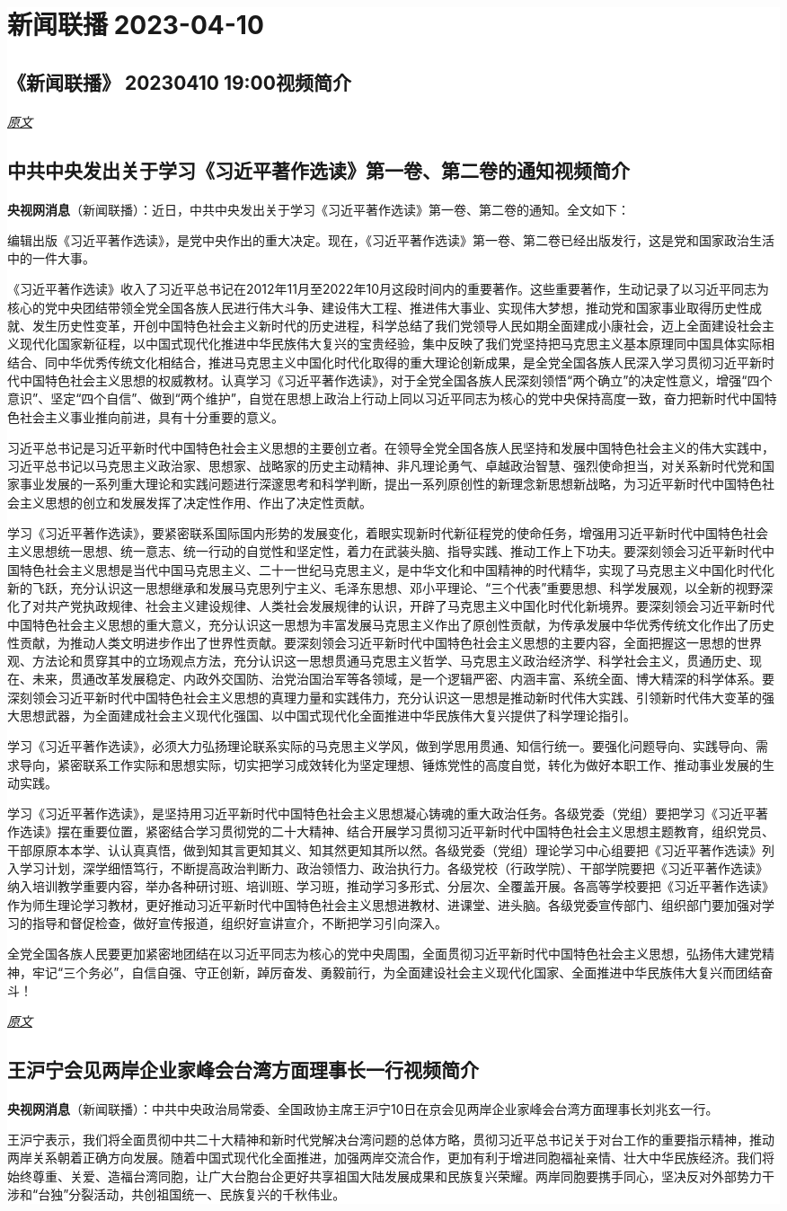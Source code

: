 # 新闻联播 2023-04-10

## 《新闻联播》 20230410 19:00视频简介



*[原文](https://tv.cctv.com/2023/04/10/VIDExwwWRHvwg7rZZgMU5rQ2230410.shtml)*

## 中共中央发出关于学习《习近平著作选读》第一卷、第二卷的通知视频简介

**央视网消息**（新闻联播）：近日，中共中央发出关于学习《习近平著作选读》第一卷、第二卷的通知。全文如下：

编辑出版《习近平著作选读》，是党中央作出的重大决定。现在，《习近平著作选读》第一卷、第二卷已经出版发行，这是党和国家政治生活中的一件大事。

《习近平著作选读》收入了习近平总书记在2012年11月至2022年10月这段时间内的重要著作。这些重要著作，生动记录了以习近平同志为核心的党中央团结带领全党全国各族人民进行伟大斗争、建设伟大工程、推进伟大事业、实现伟大梦想，推动党和国家事业取得历史性成就、发生历史性变革，开创中国特色社会主义新时代的历史进程，科学总结了我们党领导人民如期全面建成小康社会，迈上全面建设社会主义现代化国家新征程，以中国式现代化推进中华民族伟大复兴的宝贵经验，集中反映了我们党坚持把马克思主义基本原理同中国具体实际相结合、同中华优秀传统文化相结合，推进马克思主义中国化时代化取得的重大理论创新成果，是全党全国各族人民深入学习贯彻习近平新时代中国特色社会主义思想的权威教材。认真学习《习近平著作选读》，对于全党全国各族人民深刻领悟“两个确立”的决定性意义，增强“四个意识”、坚定“四个自信”、做到“两个维护”，自觉在思想上政治上行动上同以习近平同志为核心的党中央保持高度一致，奋力把新时代中国特色社会主义事业推向前进，具有十分重要的意义。

习近平总书记是习近平新时代中国特色社会主义思想的主要创立者。在领导全党全国各族人民坚持和发展中国特色社会主义的伟大实践中，习近平总书记以马克思主义政治家、思想家、战略家的历史主动精神、非凡理论勇气、卓越政治智慧、强烈使命担当，对关系新时代党和国家事业发展的一系列重大理论和实践问题进行深邃思考和科学判断，提出一系列原创性的新理念新思想新战略，为习近平新时代中国特色社会主义思想的创立和发展发挥了决定性作用、作出了决定性贡献。

学习《习近平著作选读》，要紧密联系国际国内形势的发展变化，着眼实现新时代新征程党的使命任务，增强用习近平新时代中国特色社会主义思想统一思想、统一意志、统一行动的自觉性和坚定性，着力在武装头脑、指导实践、推动工作上下功夫。要深刻领会习近平新时代中国特色社会主义思想是当代中国马克思主义、二十一世纪马克思主义，是中华文化和中国精神的时代精华，实现了马克思主义中国化时代化新的飞跃，充分认识这一思想继承和发展马克思列宁主义、毛泽东思想、邓小平理论、“三个代表”重要思想、科学发展观，以全新的视野深化了对共产党执政规律、社会主义建设规律、人类社会发展规律的认识，开辟了马克思主义中国化时代化新境界。要深刻领会习近平新时代中国特色社会主义思想的重大意义，充分认识这一思想为丰富发展马克思主义作出了原创性贡献，为传承发展中华优秀传统文化作出了历史性贡献，为推动人类文明进步作出了世界性贡献。要深刻领会习近平新时代中国特色社会主义思想的主要内容，全面把握这一思想的世界观、方法论和贯穿其中的立场观点方法，充分认识这一思想贯通马克思主义哲学、马克思主义政治经济学、科学社会主义，贯通历史、现在、未来，贯通改革发展稳定、内政外交国防、治党治国治军等各领域，是一个逻辑严密、内涵丰富、系统全面、博大精深的科学体系。要深刻领会习近平新时代中国特色社会主义思想的真理力量和实践伟力，充分认识这一思想是推动新时代伟大实践、引领新时代伟大变革的强大思想武器，为全面建成社会主义现代化强国、以中国式现代化全面推进中华民族伟大复兴提供了科学理论指引。

学习《习近平著作选读》，必须大力弘扬理论联系实际的马克思主义学风，做到学思用贯通、知信行统一。要强化问题导向、实践导向、需求导向，紧密联系工作实际和思想实际，切实把学习成效转化为坚定理想、锤炼党性的高度自觉，转化为做好本职工作、推动事业发展的生动实践。

学习《习近平著作选读》，是坚持用习近平新时代中国特色社会主义思想凝心铸魂的重大政治任务。各级党委（党组）要把学习《习近平著作选读》摆在重要位置，紧密结合学习贯彻党的二十大精神、结合开展学习贯彻习近平新时代中国特色社会主义思想主题教育，组织党员、干部原原本本学、认认真真悟，做到知其言更知其义、知其然更知其所以然。各级党委（党组）理论学习中心组要把《习近平著作选读》列入学习计划，深学细悟笃行，不断提高政治判断力、政治领悟力、政治执行力。各级党校（行政学院）、干部学院要把《习近平著作选读》纳入培训教学重要内容，举办各种研讨班、培训班、学习班，推动学习多形式、分层次、全覆盖开展。各高等学校要把《习近平著作选读》作为师生理论学习教材，更好推动习近平新时代中国特色社会主义思想进教材、进课堂、进头脑。各级党委宣传部门、组织部门要加强对学习的指导和督促检查，做好宣传报道，组织好宣讲宣介，不断把学习引向深入。

全党全国各族人民要更加紧密地团结在以习近平同志为核心的党中央周围，全面贯彻习近平新时代中国特色社会主义思想，弘扬伟大建党精神，牢记“三个务必”，自信自强、守正创新，踔厉奋发、勇毅前行，为全面建设社会主义现代化国家、全面推进中华民族伟大复兴而团结奋斗！

*[原文](https://tv.cctv.com/2023/04/10/VIDEWvLpfVG1qeSAF1oFaNFB230410.shtml)*


## 王沪宁会见两岸企业家峰会台湾方面理事长一行视频简介

**央视网消息**（新闻联播）：中共中央政治局常委、全国政协主席王沪宁10日在京会见两岸企业家峰会台湾方面理事长刘兆玄一行。

王沪宁表示，我们将全面贯彻中共二十大精神和新时代党解决台湾问题的总体方略，贯彻习近平总书记关于对台工作的重要指示精神，推动两岸关系朝着正确方向发展。随着中国式现代化全面推进，加强两岸交流合作，更加有利于增进同胞福祉亲情、壮大中华民族经济。我们将始终尊重、关爱、造福台湾同胞，让广大台胞台企更好共享祖国大陆发展成果和民族复兴荣耀。两岸同胞要携手同心，坚决反对外部势力干涉和“台独”分裂活动，共创祖国统一、民族复兴的千秋伟业。
